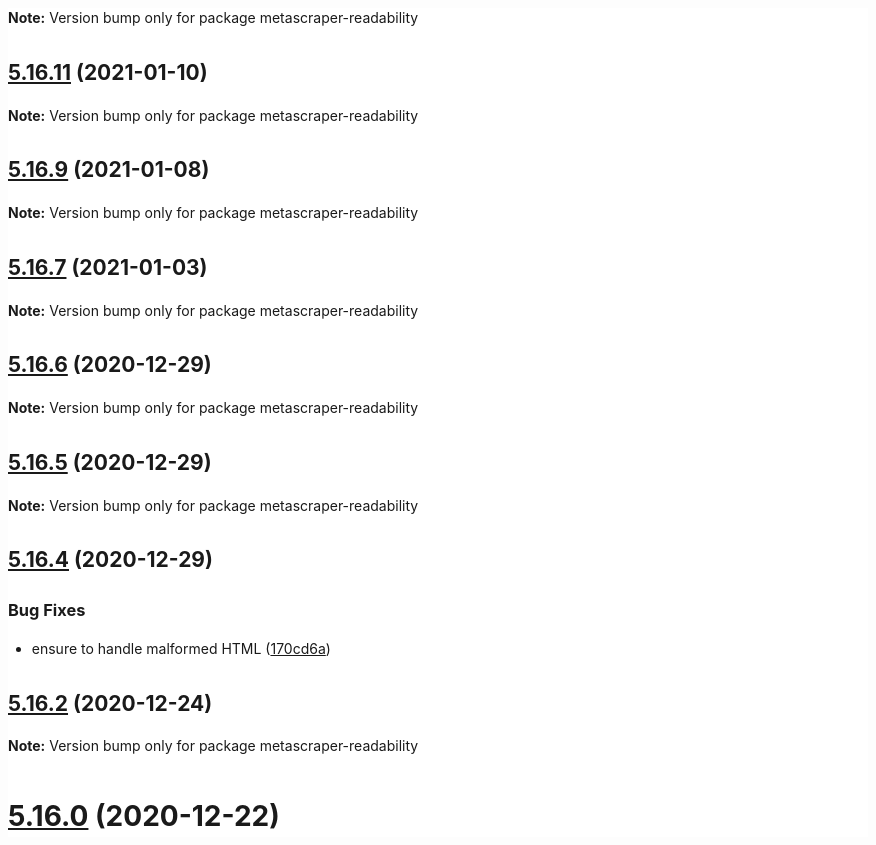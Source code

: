 **Note:** Version bump only for package metascraper-readability

## [5.16.11](https://github.com/microlinkhq/metascraper/tree/master/packages/metascraper-readability/compare/v5.16.10...v5.16.11) (2021-01-10)

**Note:** Version bump only for package metascraper-readability

## [5.16.9](https://github.com/microlinkhq/metascraper/tree/master/packages/metascraper-readability/compare/v5.16.8...v5.16.9) (2021-01-08)

**Note:** Version bump only for package metascraper-readability

## [5.16.7](https://github.com/microlinkhq/metascraper/tree/master/packages/metascraper-readability/compare/v5.16.6...v5.16.7) (2021-01-03)

**Note:** Version bump only for package metascraper-readability

## [5.16.6](https://github.com/microlinkhq/metascraper/tree/master/packages/metascraper-readability/compare/v5.16.5...v5.16.6) (2020-12-29)

**Note:** Version bump only for package metascraper-readability

## [5.16.5](https://github.com/microlinkhq/metascraper/tree/master/packages/metascraper-readability/compare/v5.16.4...v5.16.5) (2020-12-29)

**Note:** Version bump only for package metascraper-readability

## [5.16.4](https://github.com/microlinkhq/metascraper/tree/master/packages/metascraper-readability/compare/v5.16.3...v5.16.4) (2020-12-29)

### Bug Fixes

* ensure to handle malformed HTML ([170cd6a](https://github.com/microlinkhq/metascraper/tree/master/packages/metascraper-readability/commit/170cd6ae12645b4cec35b12cf4759573f2683dab))

## [5.16.2](https://github.com/microlinkhq/metascraper/tree/master/packages/metascraper-readability/compare/v5.16.1...v5.16.2) (2020-12-24)

**Note:** Version bump only for package metascraper-readability

# [5.16.0](https://github.com/microlinkhq/metascraper/tree/master/packages/metascraper-readability/compare/v5.15.4...v5.16.0) (2020-12-22)
